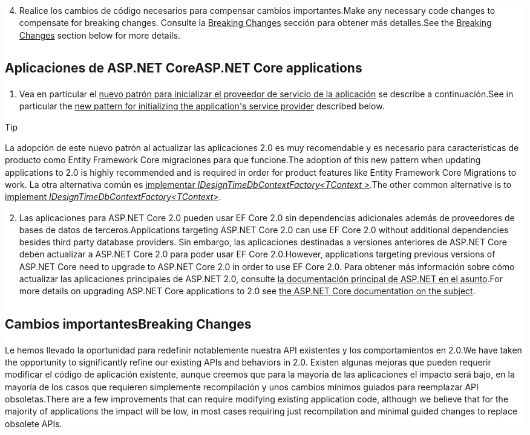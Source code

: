 4. <span data-ttu-id="d86c9-111">Realice los cambios de código necesarios para compensar cambios importantes.</span><span class="sxs-lookup"><span data-stu-id="d86c9-111">Make any necessary code changes to compensate for breaking changes.</span></span> <span data-ttu-id="d86c9-112">Consulte la [Breaking Changes](#breaking-changes) sección para obtener más detalles.</span><span class="sxs-lookup"><span data-stu-id="d86c9-112">See the [Breaking Changes](#breaking-changes) section below for more details.</span></span>

## <a name="aspnet-core-applications"></a><span data-ttu-id="d86c9-113">Aplicaciones de ASP.NET Core</span><span class="sxs-lookup"><span data-stu-id="d86c9-113">ASP.NET Core applications</span></span>

1. <span data-ttu-id="d86c9-114">Vea en particular el [nuevo patrón para inicializar el proveedor de servicio de la aplicación](#new-way-of-getting-application-services) se describe a continuación.</span><span class="sxs-lookup"><span data-stu-id="d86c9-114">See in particular the [new pattern for initializing the application's service provider](#new-way-of-getting-application-services) described below.</span></span>

> [!TIP]  
> <span data-ttu-id="d86c9-115">La adopción de este nuevo patrón al actualizar las aplicaciones 2.0 es muy recomendable y es necesario para características de producto como Entity Framework Core migraciones para que funcione.</span><span class="sxs-lookup"><span data-stu-id="d86c9-115">The adoption of this new pattern when updating applications to 2.0 is highly recommended and is required in order for product features like Entity Framework Core Migrations to work.</span></span> <span data-ttu-id="d86c9-116">La otra alternativa común es [implementar *IDesignTimeDbContextFactory\<TContext >*](xref:core/miscellaneous/cli/dbcontext-creation#from-a-design-time-factory).</span><span class="sxs-lookup"><span data-stu-id="d86c9-116">The other common alternative is to [implement *IDesignTimeDbContextFactory\<TContext>*](xref:core/miscellaneous/cli/dbcontext-creation#from-a-design-time-factory).</span></span>

2. <span data-ttu-id="d86c9-117">Las aplicaciones para ASP.NET Core 2.0 pueden usar EF Core 2.0 sin dependencias adicionales además de proveedores de bases de datos de terceros.</span><span class="sxs-lookup"><span data-stu-id="d86c9-117">Applications targeting ASP.NET Core 2.0 can use EF Core 2.0 without additional dependencies besides third party database providers.</span></span> <span data-ttu-id="d86c9-118">Sin embargo, las aplicaciones destinadas a versiones anteriores de ASP.NET Core deben actualizar a ASP.NET Core 2.0 para poder usar EF Core 2.0.</span><span class="sxs-lookup"><span data-stu-id="d86c9-118">However, applications targeting previous versions of ASP.NET Core need to upgrade to ASP.NET Core 2.0 in order to use EF Core 2.0.</span></span> <span data-ttu-id="d86c9-119">Para obtener más información sobre cómo actualizar las aplicaciones principales de ASP.NET 2.0, consulte [la documentación principal de ASP.NET en el asunto](https://docs.microsoft.com/aspnet/core/migration/1x-to-2x/).</span><span class="sxs-lookup"><span data-stu-id="d86c9-119">For more details on upgrading ASP.NET Core applications to 2.0 see [the ASP.NET Core documentation on the subject](https://docs.microsoft.com/aspnet/core/migration/1x-to-2x/).</span></span>

## <a name="breaking-changes"></a><span data-ttu-id="d86c9-120">Cambios importantes</span><span class="sxs-lookup"><span data-stu-id="d86c9-120">Breaking Changes</span></span>

<span data-ttu-id="d86c9-121">Le hemos llevado la oportunidad para redefinir notablemente nuestra API existentes y los comportamientos en 2.0.</span><span class="sxs-lookup"><span data-stu-id="d86c9-121">We have taken the opportunity to significantly refine our existing APIs and behaviors in 2.0.</span></span> <span data-ttu-id="d86c9-122">Existen algunas mejoras que pueden requerir modificar el código de aplicación existente, aunque creemos que para la mayoría de las aplicaciones el impacto será bajo, en la mayoría de los casos que requieren simplemente recompilación y unos cambios mínimos guiados para reemplazar API obsoletas.</span><span class="sxs-lookup"><span data-stu-id="d86c9-122">There are a few improvements that can require modifying existing application code, although we believe that for the majority of applications the impact will be low, in most cases requiring just recompilation and minimal guided changes to replace obsolete APIs.</span></span>
